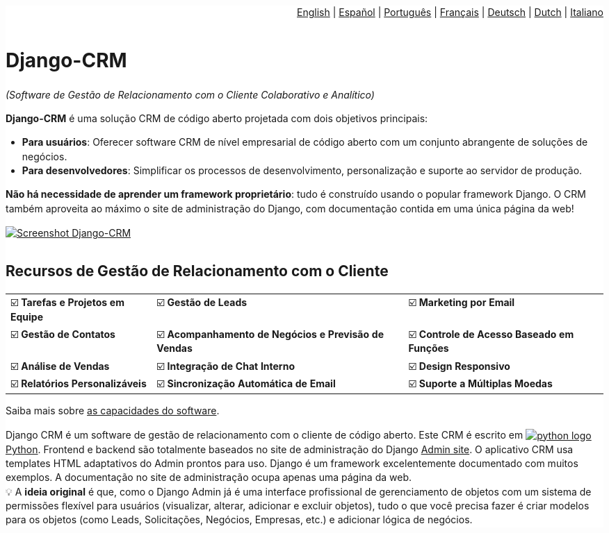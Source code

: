 <p align="right">
<a href="https://github.com/DjangoCRM/django-crm/blob/main/README.md">English</a> |
<a href="https://github.com/DjangoCRM/django-crm/blob/main/docs/README/README-spanish.md">Español</a> |
<a href="https://github.com/DjangoCRM/django-crm/blob/main/docs/README/README-portuguese.md">Português</a> |
<a href="https://github.com/DjangoCRM/django-crm/blob/main/docs/README/README-french.md">Français</a> |
<a href="https://github.com/DjangoCRM/django-crm/blob/main/docs/README/README-german.md">Deutsch</a> |
<a href="https://github.com/DjangoCRM/django-crm/blob/main/docs/README/README-dutch.md">Dutch</a> |
<a href="https://github.com/DjangoCRM/django-crm/blob/main/docs/README/README-italian.md">Italiano</a>
</p>

# Django-CRM

*(Software de Gestão de Relacionamento com o Cliente Colaborativo e Analítico)*

**Django-CRM** é uma solução CRM de código aberto projetada com dois objetivos principais:

- **Para usuários**: Oferecer software CRM de nível empresarial de código aberto com um conjunto abrangente de soluções de negócios.
- **Para desenvolvedores**: Simplificar os processos de desenvolvimento, personalização e suporte ao servidor de produção.

**Não há necessidade de aprender um framework proprietário**: tudo é construído usando o popular framework Django.
O CRM também aproveita ao máximo o site de administração do Django, com documentação contida em uma única página da web!

[<img src="https://github.com/DjangoCRM/django-crm/raw/main/docs/pics/deals_screenshot.png" alt="Screenshot Django-CRM" align="center" style="float: center"/>](https://github.com/DjangoCRM/django-crm/blob/main/docs/pics/deals_screenshot.png)

## Recursos de Gestão de Relacionamento com o Cliente
|                                     |                                                        |                                              |
|-------------------------------------|--------------------------------------------------------|----------------------------------------------|
| ☑️ **Tarefas e Projetos em Equipe** | ☑️ **Gestão de Leads**                                 | ☑️ **Marketing por Email**                   |
| ☑️ **Gestão de Contatos**           | ☑️ **Acompanhamento de Negócios e Previsão de Vendas** | ☑️ **Controle de Acesso Baseado em Funções** |
| ☑️ **Análise de Vendas**            | ☑️ **Integração de Chat Interno**                      | ☑️ **Design Responsivo**                     |
| ☑️ **Relatórios Personalizáveis**   | ☑️ **Sincronização Automática de Email**               | ☑️ **Suporte a Múltiplas Moedas**            |

Saiba mais sobre [as capacidades do software](https://github.com/DjangoCRM/django-crm/blob/main/docs/crm_system_overview.md).

Django CRM é um software de gestão de relacionamento com o cliente de código aberto. Este CRM é escrito em <a href="https://www.python.org" target="_blank"><img src="https://github.com/DjangoCRM/django-crm/raw/main/docs/site/icons/python-logo.svg" style="vertical-align: middle" alt="python logo" width="25" height="25"> Python</a>.
Frontend e backend são totalmente baseados no site de administração do Django [Admin site](https://docs.djangoproject.com/en/dev/ref/contrib/admin/).
O aplicativo CRM usa templates HTML adaptativos do Admin prontos para uso.
Django é um framework excelentemente documentado com muitos exemplos.
A documentação no site de administração ocupa apenas uma página da web.  
💡 A **ideia original** é que, como o Django Admin já é uma interface profissional de gerenciamento de objetos com um sistema de permissões flexível para usuários (visualizar, alterar, adicionar e excluir objetos), tudo o que você precisa fazer é criar modelos para os objetos (como Leads, Solicitações, Negócios, Empresas, etc.) e adicionar lógica de negócios.
